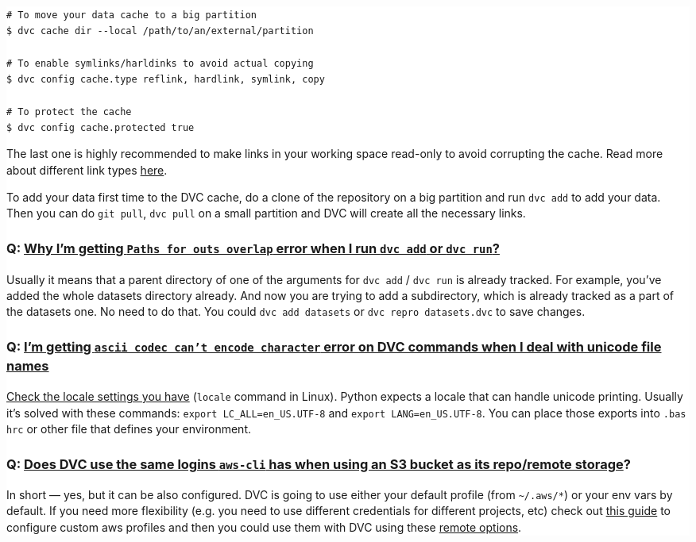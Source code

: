 ```dvc
# To move your data cache to a big partition
$ dvc cache dir --local /path/to/an/external/partition

# To enable symlinks/harldinks to avoid actual copying
$ dvc config cache.type reflink, hardlink, symlink, copy

# To protect the cache
$ dvc config cache.protected true
```

The last one is highly recommended to make links in your working space read-only
to avoid corrupting the cache. Read more about different link types
[here](https://dvc.org/doc/user-guide/large-dataset-optimization).

To add your data first time to the DVC cache, do a clone of the repository on a
big partition and run `dvc add` to add your data. Then you can do `git pull`,
`dvc pull` on a small partition and DVC will create all the necessary links.

### Q: [Why I’m getting `Paths for outs overlap` error when I run `dvc add` or `dvc run`?](https://discordapp.com/channels/485586884165107732/485596304961962003/571335064374345749)

Usually it means that a parent directory of one of the arguments for `dvc add` /
`dvc run` is already tracked. For example, you’ve added the whole datasets
directory already. And now you are trying to add a subdirectory, which is
already tracked as a part of the datasets one. No need to do that. You could
`dvc add datasets` or `dvc repro datasets.dvc` to save changes.

### Q: [I’m getting `ascii codec can’t encode character` error on DVC commands when I deal with unicode file names](https://discordapp.com/channels/485586884165107732/485596304961962003/567310354766495747)

[Check the locale settings you have](https://perlgeek.de/en/article/set-up-a-clean-utf8-environment)
(`locale` command in Linux). Python expects a locale that can handle unicode
printing. Usually it’s solved with these commands: `export LC_ALL=en_US.UTF-8`
and `export LANG=en_US.UTF-8`. You can place those exports into `.bashrc` or
other file that defines your environment.

### Q: [Does DVC use the same logins `aws-cli` has when using an S3 bucket as its repo/remote storage](https://discordapp.com/channels/485586884165107732/485596304961962003/563149775340568576)?

In short — yes, but it can be also configured. DVC is going to use either your
default profile (from `~/.aws/*`) or your env vars by default. If you need more
flexibility (e.g. you need to use different credentials for different projects,
etc) check out
[this guide](https://docs.aws.amazon.com/cli/latest/userguide/cli-configure-profiles.html)
to configure custom aws profiles and then you could use them with DVC using
these
[remote options](https://dvc.org/doc/commands-reference/remote-add#options).
